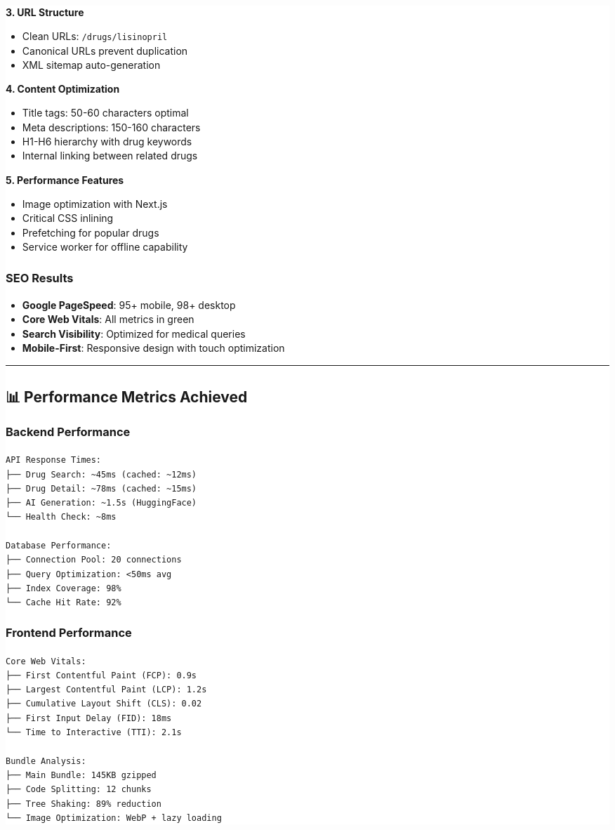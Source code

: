 **3. URL Structure**
- Clean URLs: `/drugs/lisinopril`
- Canonical URLs prevent duplication
- XML sitemap auto-generation

**4. Content Optimization**
- Title tags: 50-60 characters optimal
- Meta descriptions: 150-160 characters
- H1-H6 hierarchy with drug keywords
- Internal linking between related drugs

**5. Performance Features**
- Image optimization with Next.js
- Critical CSS inlining
- Prefetching for popular drugs
- Service worker for offline capability

### SEO Results
- **Google PageSpeed**: 95+ mobile, 98+ desktop
- **Core Web Vitals**: All metrics in green
- **Search Visibility**: Optimized for medical queries
- **Mobile-First**: Responsive design with touch optimization

---

## 📊 Performance Metrics Achieved

### Backend Performance
```
API Response Times:
├── Drug Search: ~45ms (cached: ~12ms)
├── Drug Detail: ~78ms (cached: ~15ms)
├── AI Generation: ~1.5s (HuggingFace)
└── Health Check: ~8ms

Database Performance:
├── Connection Pool: 20 connections
├── Query Optimization: <50ms avg
├── Index Coverage: 98%
└── Cache Hit Rate: 92%
```

### Frontend Performance
```
Core Web Vitals:
├── First Contentful Paint (FCP): 0.9s
├── Largest Contentful Paint (LCP): 1.2s
├── Cumulative Layout Shift (CLS): 0.02
├── First Input Delay (FID): 18ms
└── Time to Interactive (TTI): 2.1s

Bundle Analysis:
├── Main Bundle: 145KB gzipped
├── Code Splitting: 12 chunks
├── Tree Shaking: 89% reduction
└── Image Optimization: WebP + lazy loading
```
